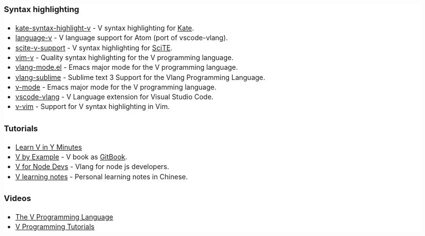 ### Syntax highlighting

- [kate-syntax-highlight-v](https://github.com/Larpon/kate-syntax-highlight-v) - V syntax highlighting for [Kate](https://kate-editor.org/).
- [language-v](https://github.com/Cutlery-Drawer/language-v) - V language support for Atom (port of vscode-vlang).
- [scite-v-support](https://github.com/sunnylcw/scite-v-support) - V syntax highlighting for [SciTE](https://www.scintilla.org/SciTE.html).
- [vim-v](https://github.com/cheap-glitch/vim-v) - Quality syntax highlighting for the V programming language.
- [vlang-mode.el](https://github.com/Naheel-Azawy/vlang-mode.el) - Emacs major mode for the V programming language.
- [vlang-sublime](https://github.com/oversoul/vlang-sublime) - Sublime text 3 Support for the Vlang Programming Language.
- [v-mode](https://github.com/damon-kwok/v-mode) - Emacs major mode for the V programming language.
- [vscode-vlang](https://github.com/0x9ef/vscode-vlang) - V Language extension for Visual Studio Code.
- [v-vim](https://github.com/ollykel/v-vim) - Support for V syntax highlighting in Vim.

### Tutorials

- [Learn V in Y Minutes](https://github.com/v-community/learn_v_in_y_minutes)
- [V by Example](https://github.com/v-community/v_by_example) - V book as [GitBook](https://v-community.gitbook.io/v-by-example/).
- [V for Node Devs](https://github.com/Thigidu/vlang-for-nodejs-developers) - Vlang for node js developers.
- [V learning notes](https://github.com/lydiandy/vlang_note) - Personal learning notes in Chinese.

### Videos

- [The V Programming Language](https://www.youtube.com/channel/UCLZIElNyubHOvbfudT7KS1A)
- [V Programming Tutorials](https://www.youtube.com/watch?v=BVCuZ7z7GMY&list=PLEPMhdsq-gNpFr40A-ZnX-Hu9l-Sp5Oc_)
